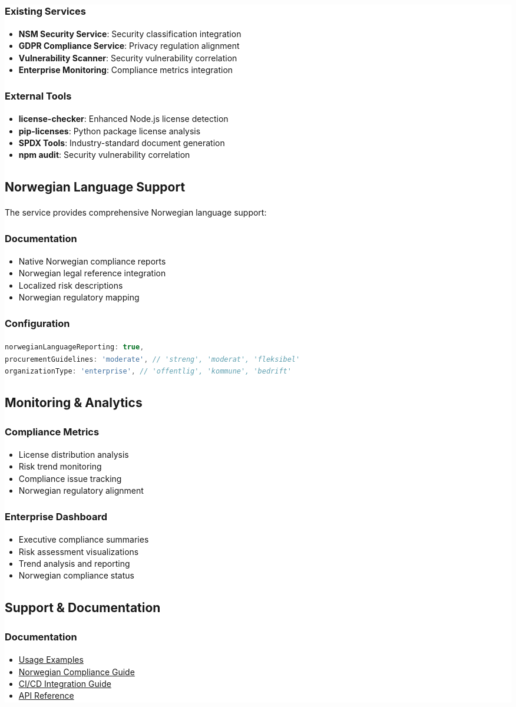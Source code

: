 ### Existing Services
- **NSM Security Service**: Security classification integration
- **GDPR Compliance Service**: Privacy regulation alignment
- **Vulnerability Scanner**: Security vulnerability correlation
- **Enterprise Monitoring**: Compliance metrics integration

### External Tools
- **license-checker**: Enhanced Node.js license detection
- **pip-licenses**: Python package license analysis
- **SPDX Tools**: Industry-standard document generation
- **npm audit**: Security vulnerability correlation

## Norwegian Language Support

The service provides comprehensive Norwegian language support:

### Documentation
- Native Norwegian compliance reports
- Norwegian legal reference integration
- Localized risk descriptions
- Norwegian regulatory mapping

### Configuration
```typescript
norwegianLanguageReporting: true,
procurementGuidelines: 'moderate', // 'streng', 'moderat', 'fleksibel'
organizationType: 'enterprise', // 'offentlig', 'kommune', 'bedrift'
```

## Monitoring & Analytics

### Compliance Metrics
- License distribution analysis
- Risk trend monitoring
- Compliance issue tracking
- Norwegian regulatory alignment

### Enterprise Dashboard
- Executive compliance summaries
- Risk assessment visualizations
- Trend analysis and reporting
- Norwegian compliance status

## Support & Documentation

### Documentation
- [Usage Examples](../../../examples/license-compliance-examples.md)
- [Norwegian Compliance Guide](./norwegian-compliance-guide.md)
- [CI/CD Integration Guide](./cicd-integration-guide.md)
- [API Reference](./api-reference.md)
